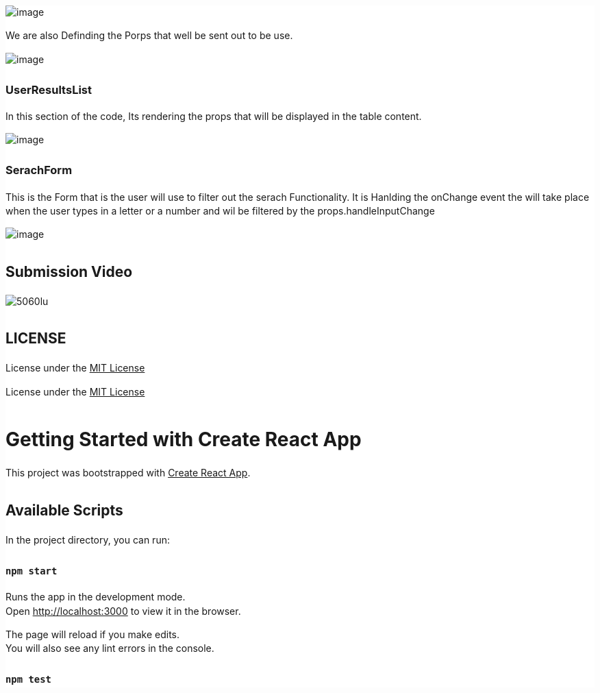 ![image](https://user-images.githubusercontent.com/67298961/109754977-b10ce080-7baa-11eb-98bb-45bdf43bddfb.png)

We are also Definding the Porps that well be sent out to be use. 

![image](https://user-images.githubusercontent.com/67298961/109755053-db5e9e00-7baa-11eb-926d-86e5b5406c1f.png)

### UserResultsList

In this section of the code, Its rendering the props that will be displayed in the table content.

![image](https://user-images.githubusercontent.com/67298961/109755131-ff21e400-7baa-11eb-8183-388c3b902095.png)

### SerachForm

This is the Form that is the user will use to filter out the serach Functionality. It is Hanlding the 
onChange event the will take place when the user types in a letter or a number and wil be filtered by the props.handleInputChange

![image](https://user-images.githubusercontent.com/67298961/109755203-309aaf80-7bab-11eb-8a4c-3a9f743fcd45.png)


## Submission Video <a name="Submission_Video"></a>

![5060lu](https://user-images.githubusercontent.com/67298961/109757857-3a72e180-7bb0-11eb-9547-0d8fe1a9abfe.gif)

## LICENSE <a name="LICENSE"></a>

License under the [MIT License](LICENSE)

License under the [MIT License](LICENSE)



# Getting Started with Create React App

This project was bootstrapped with [Create React App](https://github.com/facebook/create-react-app).

## Available Scripts

In the project directory, you can run:

### `npm start`

Runs the app in the development mode.\
Open [http://localhost:3000](http://localhost:3000) to view it in the browser.

The page will reload if you make edits.\
You will also see any lint errors in the console.

### `npm test`
